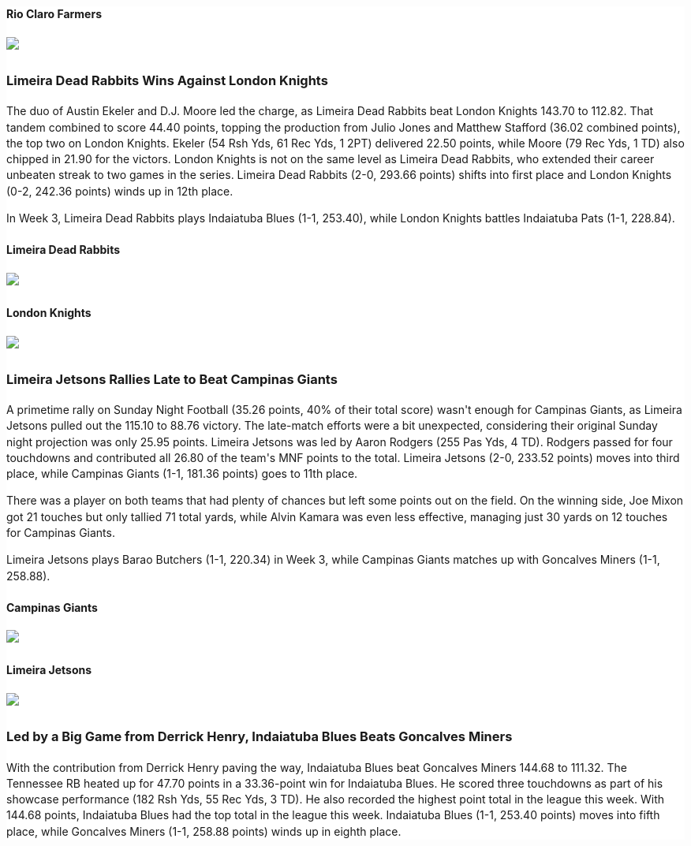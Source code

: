 #### Rio Claro Farmers
<img src="{{< blogdown/postref >}}index_files/figure-html/listRecap-8.png" width="672" />

### Limeira Dead Rabbits Wins Against London Knights 

The duo of Austin Ekeler and D.J. Moore led the charge, as Limeira Dead Rabbits beat London Knights 143.70 to 112.82. That tandem combined to score 44.40 points, topping the production from Julio Jones and Matthew Stafford (36.02 combined points), the top two on London Knights. Ekeler (54 Rsh Yds, 61 Rec Yds, 1 2PT) delivered 22.50 points, while Moore (79 Rec Yds, 1 TD) also chipped in 21.90 for the victors. London Knights is not on the same level as Limeira Dead Rabbits, who extended their career unbeaten streak to two games in the series. Limeira Dead Rabbits (2-0, 293.66 points) shifts into first place and London Knights (0-2, 242.36 points) winds up in 12th place.

 In Week 3, Limeira Dead Rabbits plays Indaiatuba Blues (1-1, 253.40), while London Knights battles Indaiatuba Pats (1-1, 228.84).

#### Limeira Dead Rabbits
<img src="{{< blogdown/postref >}}index_files/figure-html/listRecap-9.png" width="672" />

#### London Knights
<img src="{{< blogdown/postref >}}index_files/figure-html/listRecap-10.png" width="672" />

### Limeira Jetsons Rallies Late to Beat Campinas Giants 

A primetime rally on Sunday Night Football (35.26 points, 40% of their total score) wasn't enough for Campinas Giants, as Limeira Jetsons pulled out the 115.10 to 88.76 victory. The late-match efforts were a bit unexpected, considering their original Sunday night projection was only 25.95 points. Limeira Jetsons was led by Aaron Rodgers (255 Pas Yds, 4 TD). Rodgers passed for four touchdowns and contributed all 26.80 of the team's MNF points to the total. Limeira Jetsons (2-0, 233.52 points) moves into third place, while Campinas Giants (1-1, 181.36 points) goes to 11th place.

 There was a player on both teams that had plenty of chances but left some points out on the field. On the winning side, Joe Mixon got 21 touches but only tallied 71 total yards, while Alvin Kamara was even less effective, managing just 30 yards on 12 touches for Campinas Giants.

 Limeira Jetsons plays Barao Butchers (1-1, 220.34) in Week 3, while Campinas Giants matches up with Goncalves Miners (1-1, 258.88).

#### Campinas Giants
<img src="{{< blogdown/postref >}}index_files/figure-html/listRecap-11.png" width="672" />

#### Limeira Jetsons
<img src="{{< blogdown/postref >}}index_files/figure-html/listRecap-12.png" width="672" />

### Led by a Big Game from Derrick Henry, Indaiatuba Blues Beats Goncalves Miners 

With the contribution from Derrick Henry paving the way, Indaiatuba Blues beat Goncalves Miners 144.68 to 111.32. The Tennessee RB heated up for 47.70 points in a 33.36-point win for Indaiatuba Blues. He scored three touchdowns as part of his showcase performance (182 Rsh Yds, 55 Rec Yds, 3 TD). He also recorded the highest point total in the league this week. With 144.68 points, Indaiatuba Blues had the top total in the league this week. Indaiatuba Blues (1-1, 253.40 points) moves into fifth place, while Goncalves Miners (1-1, 258.88 points) winds up in eighth place.
